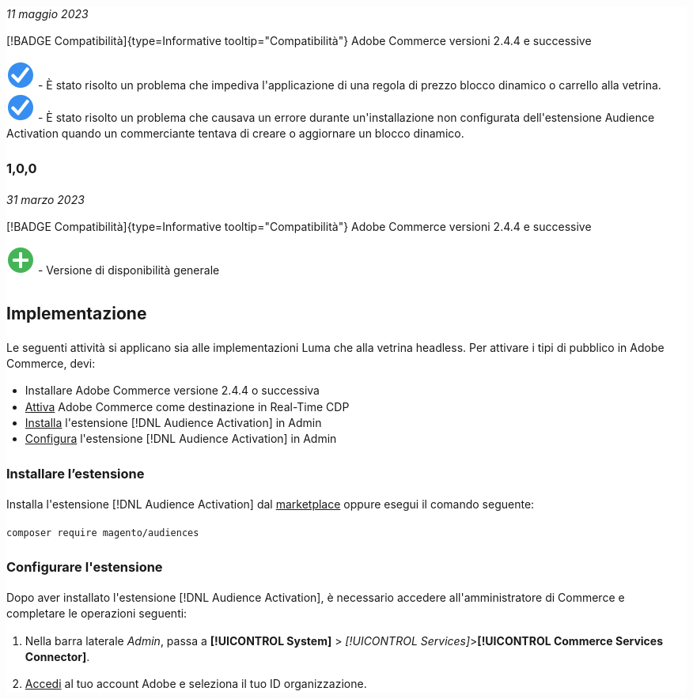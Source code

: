 _11 maggio 2023_

[!BADGE Compatibilità]{type=Informative tooltip="Compatibilità"} Adobe Commerce versioni 2.4.4 e successive

![Correzione](../assets/fix.svg) - È stato risolto un problema che impediva l&#39;applicazione di una regola di prezzo blocco dinamico o carrello alla vetrina.
![Correzione](../assets/fix.svg) - È stato risolto un problema che causava un errore durante un&#39;installazione non configurata dell&#39;estensione Audience Activation quando un commerciante tentava di creare o aggiornare un blocco dinamico.

### 1,0,0

_31 marzo 2023_

[!BADGE Compatibilità]{type=Informative tooltip="Compatibilità"} Adobe Commerce versioni 2.4.4 e successive

![Nuovo](../assets/new.svg) - Versione di disponibilità generale

## Implementazione

Le seguenti attività si applicano sia alle implementazioni Luma che alla vetrina headless. Per attivare i tipi di pubblico in Adobe Commerce, devi:

- Installare Adobe Commerce versione 2.4.4 o successiva
- [Attiva](https://experienceleague.adobe.com/docs/experience-platform/destinations/catalog/personalization/adobe-commerce.html?lang=it) Adobe Commerce come destinazione in Real-Time CDP
- [Installa](#install-the-extension) l&#39;estensione [!DNL Audience Activation] in Admin
- [Configura](#configure-the-extension) l&#39;estensione [!DNL Audience Activation] in Admin

### Installare l’estensione

Installa l&#39;estensione [!DNL Audience Activation] dal [marketplace](https://commercemarketplace.adobe.com/magento-audiences.html) oppure esegui il comando seguente:

```bash
composer require magento/audiences
```

### Configurare l&#39;estensione

Dopo aver installato l&#39;estensione [!DNL Audience Activation], è necessario accedere all&#39;amministratore di Commerce e completare le operazioni seguenti:

1. Nella barra laterale _Admin_, passa a **[!UICONTROL System]** > _[!UICONTROL Services]_>**[!UICONTROL Commerce Services Connector]**.

1. [Accedi](https://experienceleague.adobe.com/docs/commerce/user-guides/integration-services/saas.html?lang=it#organizationid) al tuo account Adobe e seleziona il tuo ID organizzazione.
